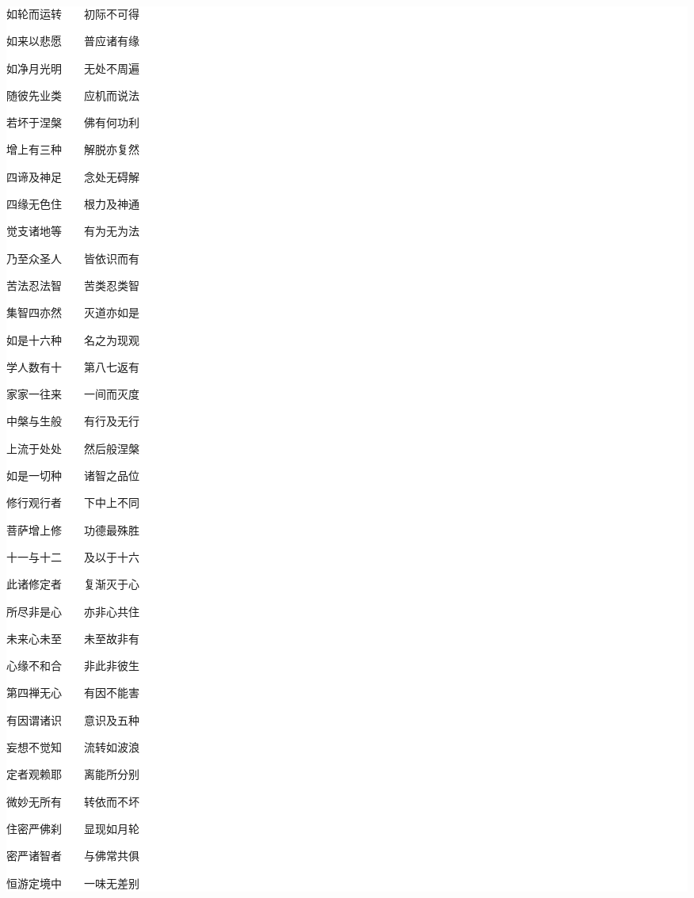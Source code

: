 如轮而运转　　初际不可得  

如来以悲愿　　普应诸有缘  

如净月光明　　无处不周遍  

随彼先业类　　应机而说法  

若坏于涅槃　　佛有何功利  

增上有三种　　解脱亦复然  

四谛及神足　　念处无碍解  

四缘无色住　　根力及神通  

觉支诸地等　　有为无为法  

乃至众圣人　　皆依识而有  

苦法忍法智　　苦类忍类智  

集智四亦然　　灭道亦如是  

如是十六种　　名之为现观  

学人数有十　　第八七返有  

家家一往来　　一间而灭度  

中槃与生般　　有行及无行  

上流于处处　　然后般涅槃  

如是一切种　　诸智之品位  

修行观行者　　下中上不同  

菩萨增上修　　功德最殊胜  

十一与十二　　及以于十六  

此诸修定者　　复渐灭于心  

所尽非是心　　亦非心共住  

未来心未至　　未至故非有  

心缘不和合　　非此非彼生  

第四禅无心　　有因不能害  

有因谓诸识　　意识及五种  

妄想不觉知　　流转如波浪  

定者观赖耶　　离能所分别  

微妙无所有　　转依而不坏  

住密严佛刹　　显现如月轮  

密严诸智者　　与佛常共俱  

恒游定境中　　一味无差别  
